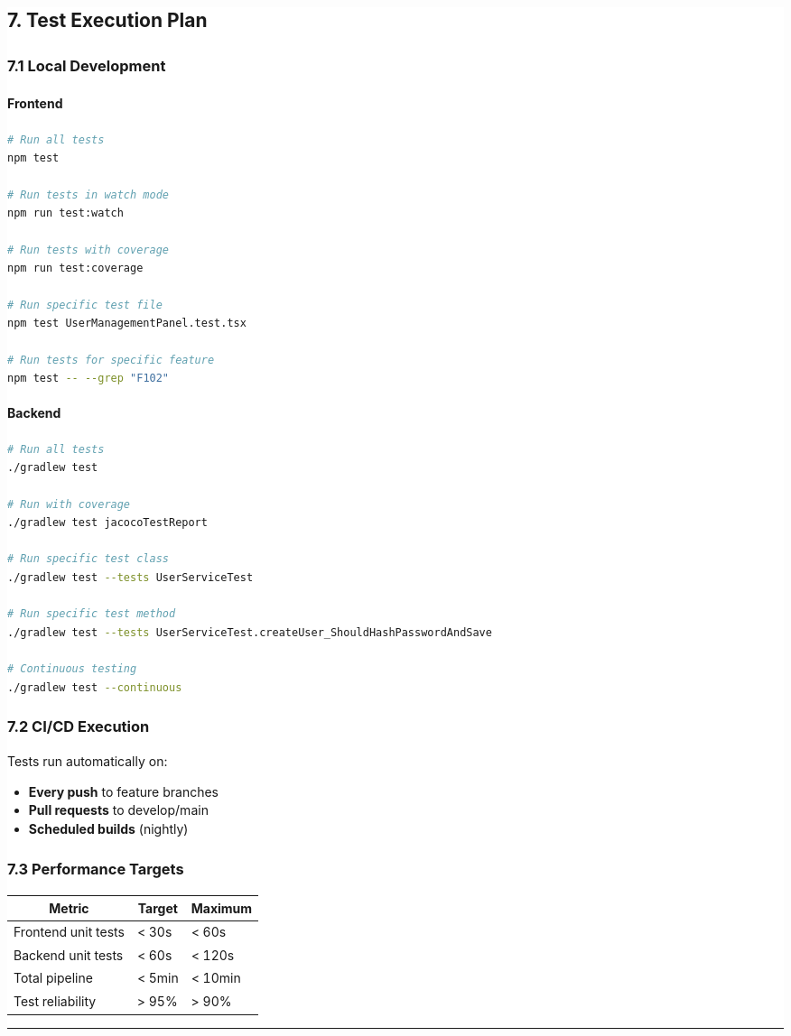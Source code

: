 
## 7. Test Execution Plan

### 7.1 Local Development

#### Frontend
```bash
# Run all tests
npm test

# Run tests in watch mode
npm run test:watch

# Run tests with coverage
npm run test:coverage

# Run specific test file
npm test UserManagementPanel.test.tsx

# Run tests for specific feature
npm test -- --grep "F102"
```

#### Backend
```bash
# Run all tests
./gradlew test

# Run with coverage
./gradlew test jacocoTestReport

# Run specific test class
./gradlew test --tests UserServiceTest

# Run specific test method
./gradlew test --tests UserServiceTest.createUser_ShouldHashPasswordAndSave

# Continuous testing
./gradlew test --continuous
```

### 7.2 CI/CD Execution

Tests run automatically on:
- **Every push** to feature branches
- **Pull requests** to develop/main
- **Scheduled builds** (nightly)

### 7.3 Performance Targets

| Metric | Target | Maximum |
|--------|--------|---------|
| Frontend unit tests | < 30s | < 60s |
| Backend unit tests | < 60s | < 120s |
| Total pipeline | < 5min | < 10min |
| Test reliability | > 95% | > 90% |

---